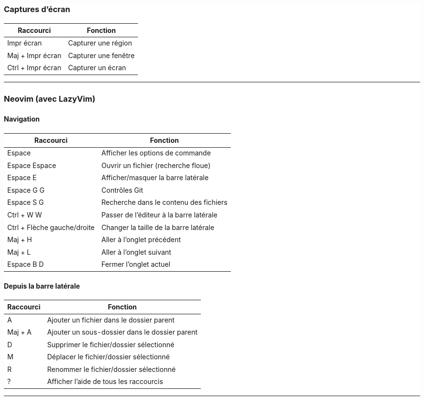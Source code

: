 
### **Captures d’écran**

| Raccourci         | Fonction             |
| ----------------- | -------------------- |
| Impr écran        | Capturer une région  |
| Maj + Impr écran  | Capturer une fenêtre |
| Ctrl + Impr écran | Capturer un écran    |

---

### **Neovim (avec LazyVim)**

#### Navigation

| Raccourci                   | Fonction                                |
| --------------------------- | --------------------------------------- |
| Espace                      | Afficher les options de commande        |
| Espace Espace               | Ouvrir un fichier (recherche floue)     |
| Espace E                    | Afficher/masquer la barre latérale      |
| Espace G G                  | Contrôles Git                           |
| Espace S G                  | Recherche dans le contenu des fichiers  |
| Ctrl + W W                  | Passer de l’éditeur à la barre latérale |
| Ctrl + Flèche gauche/droite | Changer la taille de la barre latérale  |
| Maj + H                     | Aller à l’onglet précédent              |
| Maj + L                     | Aller à l’onglet suivant                |
| Espace B D                  | Fermer l’onglet actuel                  |

#### Depuis la barre latérale

| Raccourci | Fonction                                       |
| --------- | ---------------------------------------------- |
| A         | Ajouter un fichier dans le dossier parent      |
| Maj + A   | Ajouter un sous-dossier dans le dossier parent |
| D         | Supprimer le fichier/dossier sélectionné       |
| M         | Déplacer le fichier/dossier sélectionné        |
| R         | Renommer le fichier/dossier sélectionné        |
| ?         | Afficher l’aide de tous les raccourcis         |


---